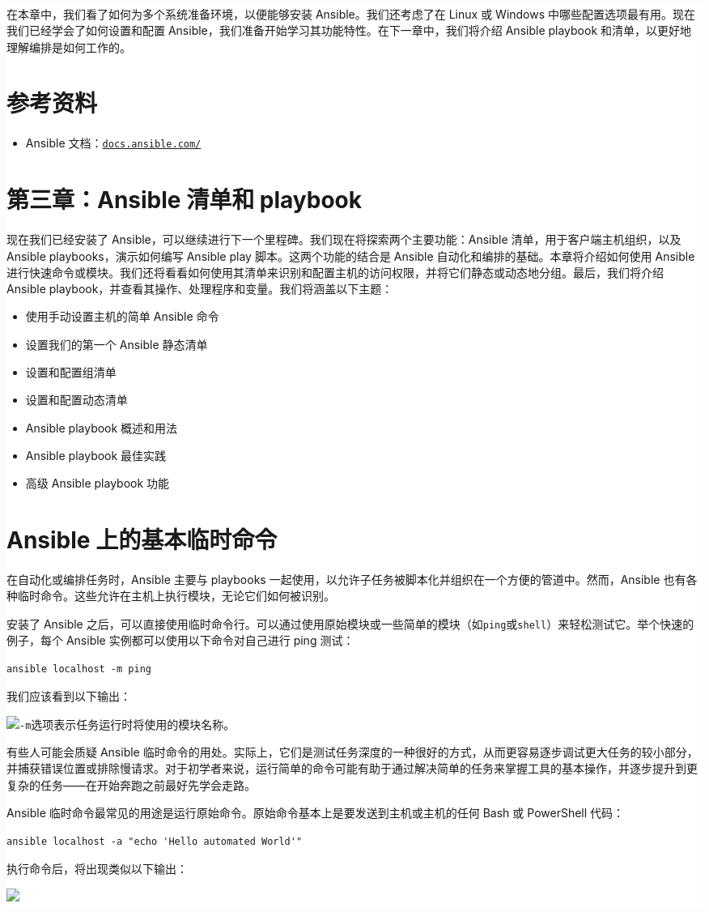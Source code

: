在本章中，我们看了如何为多个系统准备环境，以便能够安装 Ansible。我们还考虑了在 Linux 或 Windows 中哪些配置选项最有用。现在我们已经学会了如何设置和配置 Ansible，我们准备开始学习其功能特性。在下一章中，我们将介绍 Ansible playbook 和清单，以更好地理解编排是如何工作的。

# 参考资料

+   Ansible 文档：[`docs.ansible.com/`](https://docs.ansible.com/)


# 第三章：Ansible 清单和 playbook

现在我们已经安装了 Ansible，可以继续进行下一个里程碑。我们现在将探索两个主要功能：Ansible 清单，用于客户端主机组织，以及 Ansible playbooks，演示如何编写 Ansible play 脚本。这两个功能的结合是 Ansible 自动化和编排的基础。本章将介绍如何使用 Ansible 进行快速命令或模块。我们还将看看如何使用其清单来识别和配置主机的访问权限，并将它们静态或动态地分组。最后，我们将介绍 Ansible playbook，并查看其操作、处理程序和变量。我们将涵盖以下主题：

+   使用手动设置主机的简单 Ansible 命令

+   设置我们的第一个 Ansible 静态清单

+   设置和配置组清单

+   设置和配置动态清单

+   Ansible playbook 概述和用法

+   Ansible playbook 最佳实践

+   高级 Ansible playbook 功能

# Ansible 上的基本临时命令

在自动化或编排任务时，Ansible 主要与 playbooks 一起使用，以允许子任务被脚本化并组织在一个方便的管道中。然而，Ansible 也有各种临时命令。这些允许在主机上执行模块，无论它们如何被识别。

安装了 Ansible 之后，可以直接使用临时命令行。可以通过使用原始模块或一些简单的模块（如`ping`或`shell`）来轻松测试它。举个快速的例子，每个 Ansible 实例都可以使用以下命令对自己进行 ping 测试：

```
ansible localhost -m ping
```

我们应该看到以下输出：

![](https://github.com/OpenDocCN/freelearn-devops-pt2-zh/raw/master/docs/asb-qk-st-gd/img/74a77b4d-21f1-4c4c-bd5e-8ba11452699b.png)`-m`选项表示任务运行时将使用的模块名称。

有些人可能会质疑 Ansible 临时命令的用处。实际上，它们是测试任务深度的一种很好的方式，从而更容易逐步调试更大任务的较小部分，并捕获错误位置或排除慢请求。对于初学者来说，运行简单的命令可能有助于通过解决简单的任务来掌握工具的基本操作，并逐步提升到更复杂的任务——在开始奔跑之前最好先学会走路。

Ansible 临时命令最常见的用途是运行原始命令。原始命令基本上是要发送到主机或主机的任何 Bash 或 PowerShell 代码：

```
ansible localhost -a "echo 'Hello automated World'"
```

执行命令后，将出现类似以下输出：

![](https://github.com/OpenDocCN/freelearn-devops-pt2-zh/raw/master/docs/asb-qk-st-gd/img/d2e5bbab-664b-449e-ad31-69b21f13539b.png)
